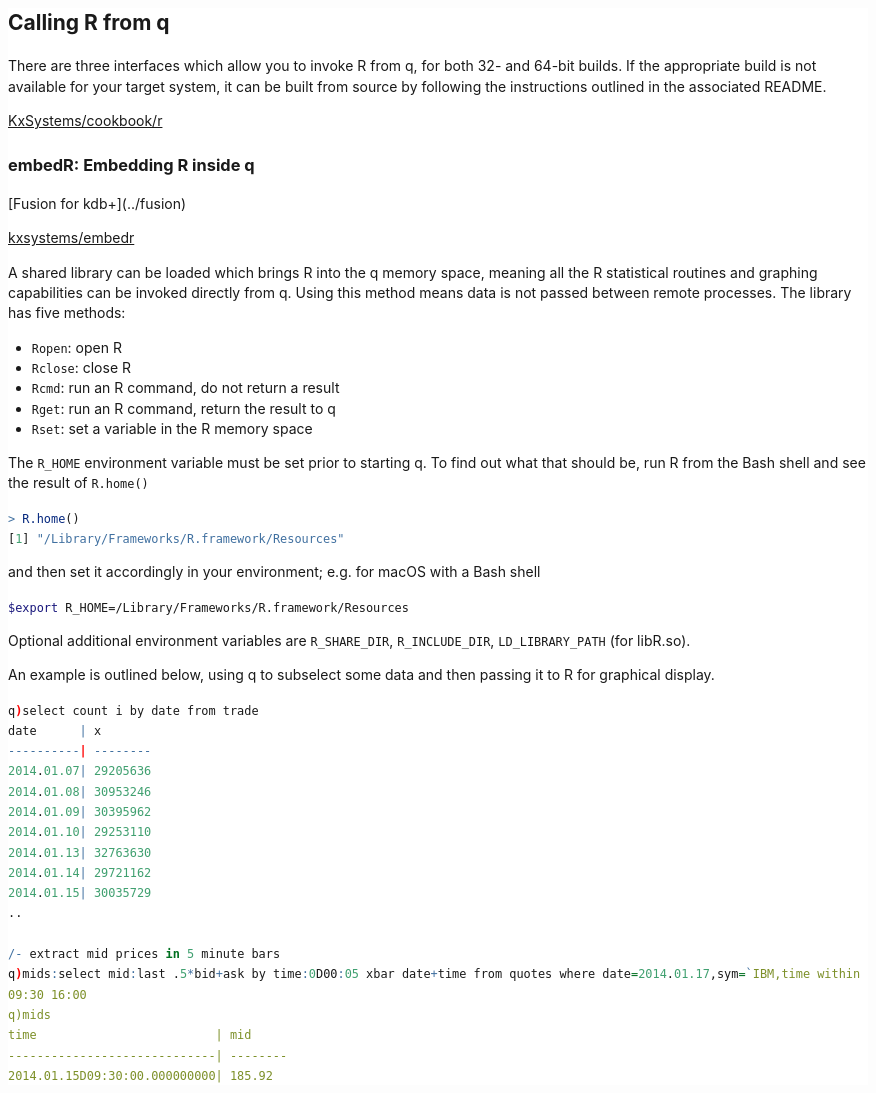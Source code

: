
## Calling R from q

There are three interfaces which allow you to invoke R from q, for both 32- and 64-bit builds. 
If the appropriate build is not available for your target system, 
it can be built from source by following the instructions outlined in the associated README. 

<i class="fab fa-github"></i> 
[KxSystems/cookbook/r](https://github.com/KxSystems/cookbook/tree/master/r)


### embedR: Embedding R inside q

<div class="fusion" markdown="1">
<i class="fab fa-superpowers"></i> [Fusion for kdb+](../fusion)
</div>

<i class="fab fa-github"></i> 
[kxsystems/embedr](https://github.com/kxsystems/embedr)

A shared library can be loaded which brings R into the q memory space, 
meaning all the R statistical routines and graphing capabilities can be invoked directly from q. 
Using this method means data is not passed between remote processes. The library has five methods:

-   `Ropen`: open R
-   `Rclose`: close R
-   `Rcmd`: run an R command, do not return a result
-   `Rget`: run an R command, return the result to q
-   `Rset`: set a variable in the R memory space

The `R_HOME` environment variable must be set prior to starting q. 
To find out what that should be, run R from the Bash shell and see the result of `R.home()`

```r
> R.home()
[1] "/Library/Frameworks/R.framework/Resources"
```

and then set it accordingly in your environment; e.g. for macOS with a Bash shell

```bash
$export R_HOME=/Library/Frameworks/R.framework/Resources
```

Optional additional environment variables are `R_SHARE_DIR`, `R_INCLUDE_DIR`, `LD_LIBRARY_PATH` (for libR.so).

An example is outlined below, using q to subselect some data and then passing it to R for graphical display.

```q
q)select count i by date from trade
date      | x       
----------| --------
2014.01.07| 29205636
2014.01.08| 30953246
2014.01.09| 30395962
2014.01.10| 29253110
2014.01.13| 32763630
2014.01.14| 29721162
2014.01.15| 30035729
..

/- extract mid prices in 5 minute bars
q)mids:select mid:last .5*bid+ask by time:0D00:05 xbar date+time from quotes where date=2014.01.17,sym=`IBM,time within 09:30 16:00
q)mids
time                         | mid     
-----------------------------| --------
2014.01.15D09:30:00.000000000| 185.92  
```